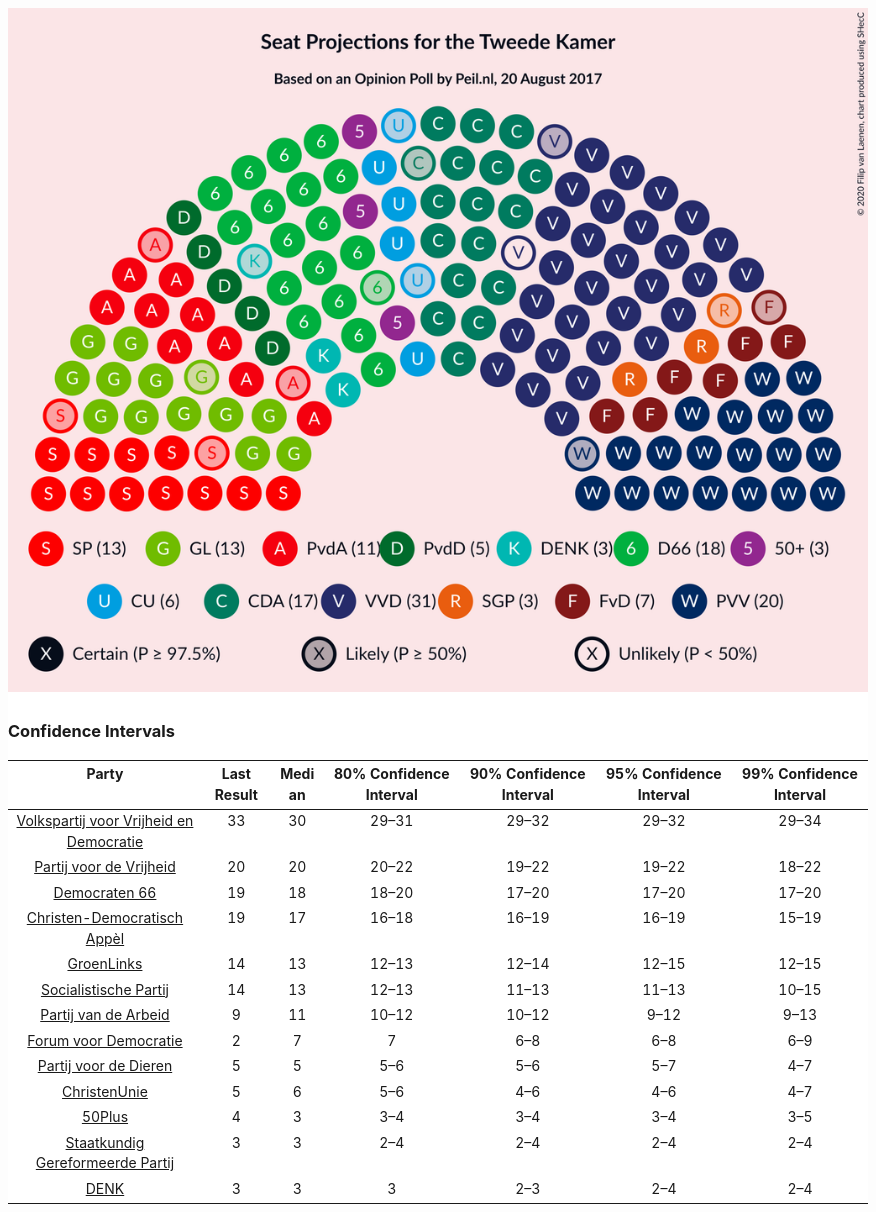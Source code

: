 ![Graph with seating plan not yet produced](2017-08-20-Peilnl-seating-plan.png "Seating Plan")

### Confidence Intervals

| Party | Last Result | Median | 80% Confidence Interval | 90% Confidence Interval | 95% Confidence Interval | 99% Confidence Interval |
|:-----:|:-----------:|:------:|:-----------------------:|:-----------------------:|:-----------------------:|:-----------------------:|
| <a href="#volkspartij-voor-vrijheid-en-democratie">Volkspartij voor Vrijheid en Democratie</a> | 33 | 30 | 29–31 |29–32 |29–32 |29–34 |
| <a href="#partij-voor-de-vrijheid">Partij voor de Vrijheid</a> | 20 | 20 | 20–22 |19–22 |19–22 |18–22 |
| <a href="#democraten-66">Democraten 66</a> | 19 | 18 | 18–20 |17–20 |17–20 |17–20 |
| <a href="#christen-democratisch-appèl">Christen-Democratisch Appèl</a> | 19 | 17 | 16–18 |16–19 |16–19 |15–19 |
| <a href="#groenlinks">GroenLinks</a> | 14 | 13 | 12–13 |12–14 |12–15 |12–15 |
| <a href="#socialistische-partij">Socialistische Partij</a> | 14 | 13 | 12–13 |11–13 |11–13 |10–15 |
| <a href="#partij-van-de-arbeid">Partij van de Arbeid</a> | 9 | 11 | 10–12 |10–12 |9–12 |9–13 |
| <a href="#forum-voor-democratie">Forum voor Democratie</a> | 2 | 7 | 7 |6–8 |6–8 |6–9 |
| <a href="#partij-voor-de-dieren">Partij voor de Dieren</a> | 5 | 5 | 5–6 |5–6 |5–7 |4–7 |
| <a href="#christenunie">ChristenUnie</a> | 5 | 6 | 5–6 |4–6 |4–6 |4–7 |
| <a href="#50plus">50Plus</a> | 4 | 3 | 3–4 |3–4 |3–4 |3–5 |
| <a href="#staatkundig-gereformeerde-partij">Staatkundig Gereformeerde Partij</a> | 3 | 3 | 2–4 |2–4 |2–4 |2–4 |
| <a href="#denk">DENK</a> | 3 | 3 | 3 |2–3 |2–4 |2–4 |
